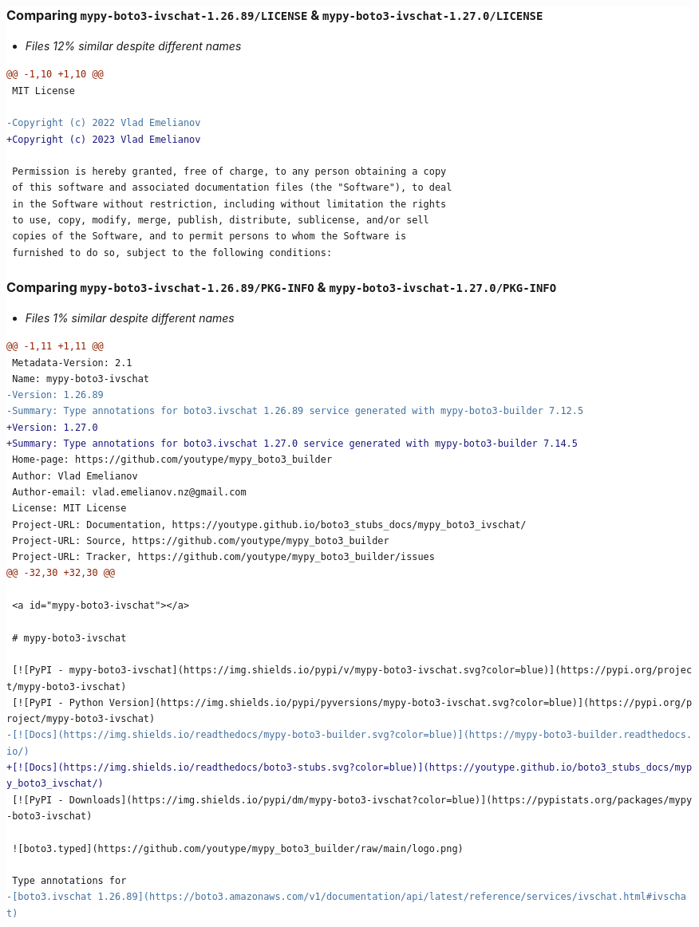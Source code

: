 ### Comparing `mypy-boto3-ivschat-1.26.89/LICENSE` & `mypy-boto3-ivschat-1.27.0/LICENSE`

 * *Files 12% similar despite different names*

```diff
@@ -1,10 +1,10 @@
 MIT License
 
-Copyright (c) 2022 Vlad Emelianov
+Copyright (c) 2023 Vlad Emelianov
 
 Permission is hereby granted, free of charge, to any person obtaining a copy
 of this software and associated documentation files (the "Software"), to deal
 in the Software without restriction, including without limitation the rights
 to use, copy, modify, merge, publish, distribute, sublicense, and/or sell
 copies of the Software, and to permit persons to whom the Software is
 furnished to do so, subject to the following conditions:
```

### Comparing `mypy-boto3-ivschat-1.26.89/PKG-INFO` & `mypy-boto3-ivschat-1.27.0/PKG-INFO`

 * *Files 1% similar despite different names*

```diff
@@ -1,11 +1,11 @@
 Metadata-Version: 2.1
 Name: mypy-boto3-ivschat
-Version: 1.26.89
-Summary: Type annotations for boto3.ivschat 1.26.89 service generated with mypy-boto3-builder 7.12.5
+Version: 1.27.0
+Summary: Type annotations for boto3.ivschat 1.27.0 service generated with mypy-boto3-builder 7.14.5
 Home-page: https://github.com/youtype/mypy_boto3_builder
 Author: Vlad Emelianov
 Author-email: vlad.emelianov.nz@gmail.com
 License: MIT License
 Project-URL: Documentation, https://youtype.github.io/boto3_stubs_docs/mypy_boto3_ivschat/
 Project-URL: Source, https://github.com/youtype/mypy_boto3_builder
 Project-URL: Tracker, https://github.com/youtype/mypy_boto3_builder/issues
@@ -32,30 +32,30 @@
 
 <a id="mypy-boto3-ivschat"></a>
 
 # mypy-boto3-ivschat
 
 [![PyPI - mypy-boto3-ivschat](https://img.shields.io/pypi/v/mypy-boto3-ivschat.svg?color=blue)](https://pypi.org/project/mypy-boto3-ivschat)
 [![PyPI - Python Version](https://img.shields.io/pypi/pyversions/mypy-boto3-ivschat.svg?color=blue)](https://pypi.org/project/mypy-boto3-ivschat)
-[![Docs](https://img.shields.io/readthedocs/mypy-boto3-builder.svg?color=blue)](https://mypy-boto3-builder.readthedocs.io/)
+[![Docs](https://img.shields.io/readthedocs/boto3-stubs.svg?color=blue)](https://youtype.github.io/boto3_stubs_docs/mypy_boto3_ivschat/)
 [![PyPI - Downloads](https://img.shields.io/pypi/dm/mypy-boto3-ivschat?color=blue)](https://pypistats.org/packages/mypy-boto3-ivschat)
 
 ![boto3.typed](https://github.com/youtype/mypy_boto3_builder/raw/main/logo.png)
 
 Type annotations for
-[boto3.ivschat 1.26.89](https://boto3.amazonaws.com/v1/documentation/api/latest/reference/services/ivschat.html#ivschat)
```